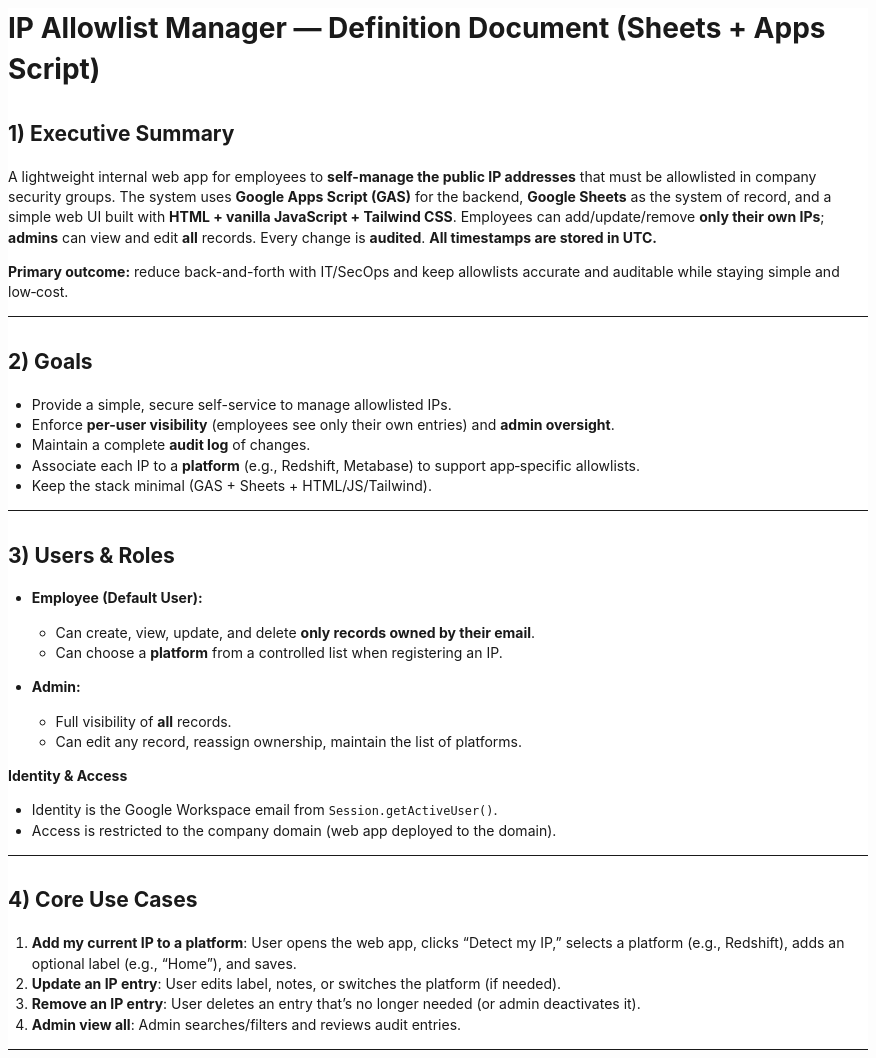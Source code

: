 # IP Allowlist Manager — Definition Document (Sheets + Apps Script)

## 1) Executive Summary

A lightweight internal web app for employees to **self-manage the public IP addresses** that must be allowlisted in company security groups. The system uses **Google Apps Script (GAS)** for the backend, **Google Sheets** as the system of record, and a simple web UI built with **HTML + vanilla JavaScript + Tailwind CSS**. Employees can add/update/remove **only their own IPs**; **admins** can view and edit **all** records. Every change is **audited**. **All timestamps are stored in UTC.**

**Primary outcome:** reduce back-and-forth with IT/SecOps and keep allowlists accurate and auditable while staying simple and low‑cost.

---

## 2) Goals

* Provide a simple, secure self-service to manage allowlisted IPs.
* Enforce **per-user visibility** (employees see only their own entries) and **admin oversight**.
* Maintain a complete **audit log** of changes.
* Associate each IP to a **platform** (e.g., Redshift, Metabase) to support app‑specific allowlists.
* Keep the stack minimal (GAS + Sheets + HTML/JS/Tailwind).

---

## 3) Users & Roles

* **Employee (Default User):**

  * Can create, view, update, and delete **only records owned by their email**.
  * Can choose a **platform** from a controlled list when registering an IP.
* **Admin:**

  * Full visibility of **all** records.
  * Can edit any record, reassign ownership, maintain the list of platforms.

**Identity & Access**

* Identity is the Google Workspace email from `Session.getActiveUser()`.
* Access is restricted to the company domain (web app deployed to the domain).

---

## 4) Core Use Cases

1. **Add my current IP to a platform**: User opens the web app, clicks “Detect my IP,” selects a platform (e.g., Redshift), adds an optional label (e.g., “Home”), and saves.
2. **Update an IP entry**: User edits label, notes, or switches the platform (if needed).
3. **Remove an IP entry**: User deletes an entry that’s no longer needed (or admin deactivates it).
4. **Admin view all**: Admin searches/filters and reviews audit entries.

---